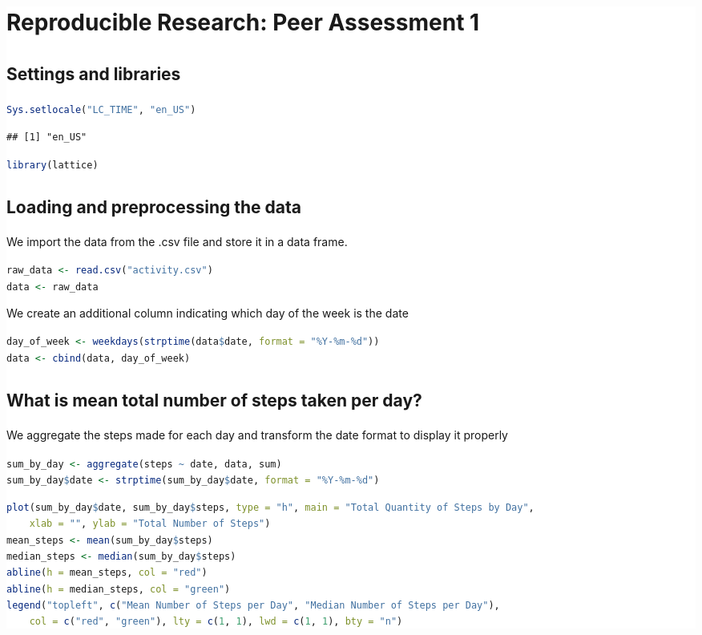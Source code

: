 # Reproducible Research: Peer Assessment 1

## Settings and libraries

```r
Sys.setlocale("LC_TIME", "en_US")
```

```
## [1] "en_US"
```

```r
library(lattice)
```


## Loading and preprocessing the data

We import the data from the .csv file and store it in a data frame.

```r
raw_data <- read.csv("activity.csv")
data <- raw_data
```


We create an additional column indicating which day of the week is the date

```r
day_of_week <- weekdays(strptime(data$date, format = "%Y-%m-%d"))
data <- cbind(data, day_of_week)
```


## What is mean total number of steps taken per day?

We aggregate the steps made for each day and transform the date format to display it properly

```r
sum_by_day <- aggregate(steps ~ date, data, sum)
sum_by_day$date <- strptime(sum_by_day$date, format = "%Y-%m-%d")
```



```r
plot(sum_by_day$date, sum_by_day$steps, type = "h", main = "Total Quantity of Steps by Day", 
    xlab = "", ylab = "Total Number of Steps")
mean_steps <- mean(sum_by_day$steps)
median_steps <- median(sum_by_day$steps)
abline(h = mean_steps, col = "red")
abline(h = median_steps, col = "green")
legend("topleft", c("Mean Number of Steps per Day", "Median Number of Steps per Day"), 
    col = c("red", "green"), lty = c(1, 1), lwd = c(1, 1), bty = "n")
```
